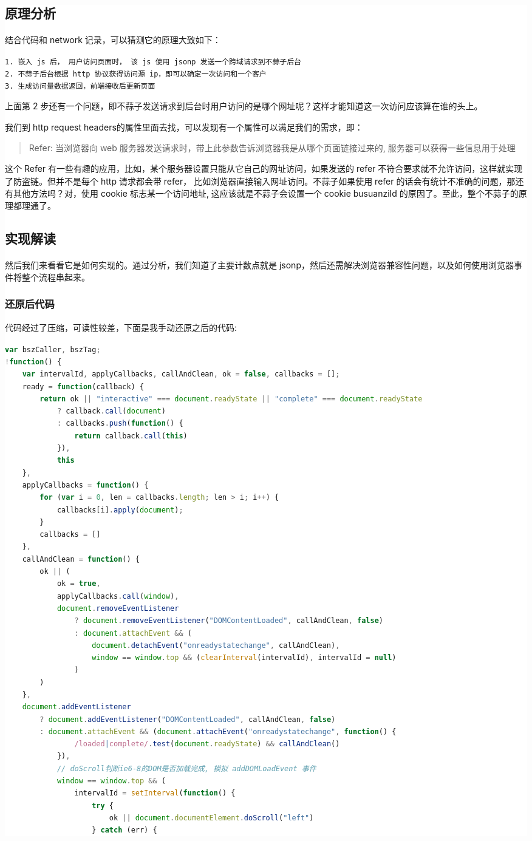 ## 原理分析
结合代码和 network 记录，可以猜测它的原理大致如下：

    1. 嵌入 js 后， 用户访问页面时， 该 js 使用 jsonp 发送一个跨域请求到不蒜子后台  
    2. 不蒜子后台根据 http 协议获得访问源 ip，即可以确定一次访问和一个客户  
    3. 生成访问量数据返回，前端接收后更新页面  

上面第 2 步还有一个问题，即不蒜子发送请求到后台时用户访问的是哪个网址呢？这样才能知道这一次访问应该算在谁的头上。

我们到 http request headers的属性里面去找，可以发现有一个属性可以满足我们的需求，即：
> Refer: 当浏览器向 web 服务器发送请求时，带上此参数告诉浏览器我是从哪个页面链接过来的, 服务器可以获得一些信息用于处理

这个 Refer 有一些有趣的应用，比如，某个服务器设置只能从它自己的网址访问，如果发送的 refer 不符合要求就不允许访问，这样就实现了防盗链。但并不是每个 http 请求都会带 refer， 比如浏览器直接输入网址访问。不蒜子如果使用 refer 的话会有统计不准确的问题，那还有其他方法吗？对，使用 cookie 标志某一个访问地址, 这应该就是不蒜子会设置一个 cookie busuanziId 的原因了。至此，整个不蒜子的原理都理通了。


## 实现解读
然后我们来看看它是如何实现的。通过分析，我们知道了主要计数点就是 jsonp，然后还需解决浏览器兼容性问题，以及如何使用浏览器事件将整个流程串起来。

### 还原后代码
代码经过了压缩，可读性较差，下面是我手动还原之后的代码:

```js
var bszCaller, bszTag;
!function() {
    var intervalId, applyCallbacks, callAndClean, ok = false, callbacks = [];
    ready = function(callback) {
        return ok || "interactive" === document.readyState || "complete" === document.readyState
            ? callback.call(document)
            : callbacks.push(function() {
                return callback.call(this)
            }),
            this
    },
    applyCallbacks = function() {
        for (var i = 0, len = callbacks.length; len > i; i++) {
            callbacks[i].apply(document);
        }
        callbacks = []
    },
    callAndClean = function() {
        ok || (
            ok = true,
            applyCallbacks.call(window),
            document.removeEventListener
                ? document.removeEventListener("DOMContentLoaded", callAndClean, false)
                : document.attachEvent && (
                    document.detachEvent("onreadystatechange", callAndClean),
                    window == window.top && (clearInterval(intervalId), intervalId = null)
                )
        )
    },
    document.addEventListener
        ? document.addEventListener("DOMContentLoaded", callAndClean, false)
        : document.attachEvent && (document.attachEvent("onreadystatechange", function() {
                /loaded|complete/.test(document.readyState) && callAndClean()
            }),
            // doScroll判断ie6-8的DOM是否加载完成, 模拟 addDOMLoadEvent 事件
            window == window.top && (
                intervalId = setInterval(function() {
                    try {
                        ok || document.documentElement.doScroll("left")
                    } catch (err) {
```